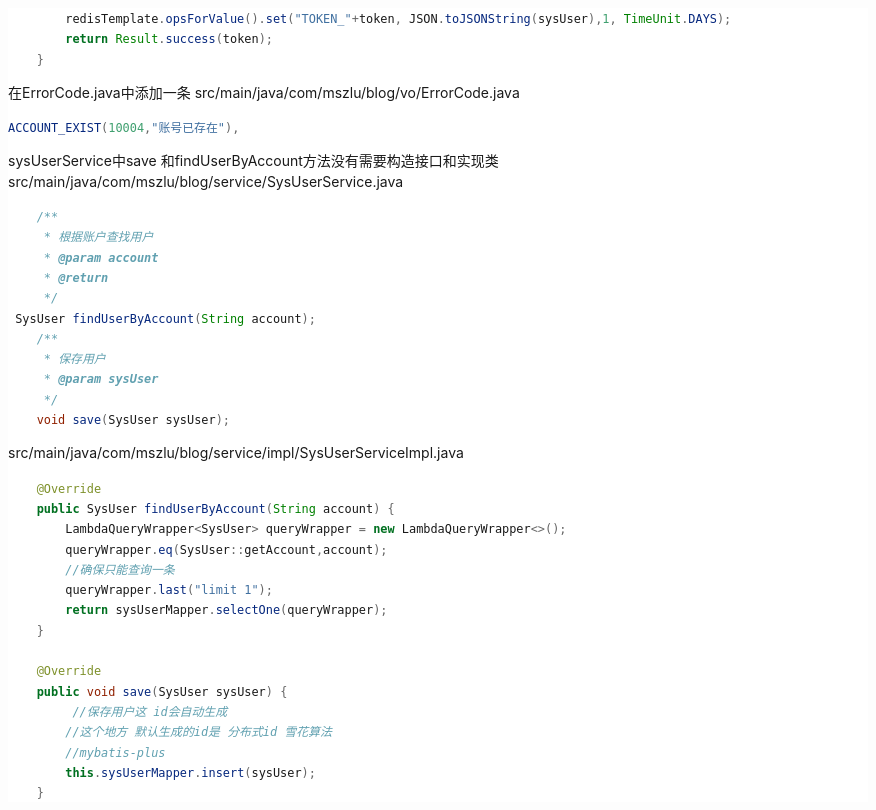 ```java
        redisTemplate.opsForValue().set("TOKEN_"+token, JSON.toJSONString(sysUser),1, TimeUnit.DAYS);
        return Result.success(token);
    }


```

在ErrorCode.java中添加一条 src/main/java/com/mszlu/blog/vo/ErrorCode.java

```java
ACCOUNT_EXIST(10004,"账号已存在"),

```

sysUserService中save 和findUserByAccount方法没有需要构造接口和实现类 src/main/java/com/mszlu/blog/service/SysUserService.java

```java
    /**
     * 根据账户查找用户
     * @param account
     * @return
     */
 SysUser findUserByAccount(String account);
    /**
     * 保存用户
     * @param sysUser
     */
    void save(SysUser sysUser);

```

src/main/java/com/mszlu/blog/service/impl/SysUserServiceImpl.java

```java
  	@Override
    public SysUser findUserByAccount(String account) {
        LambdaQueryWrapper<SysUser> queryWrapper = new LambdaQueryWrapper<>();
        queryWrapper.eq(SysUser::getAccount,account);
        //确保只能查询一条
        queryWrapper.last("limit 1");
        return sysUserMapper.selectOne(queryWrapper);
    }

    @Override
    public void save(SysUser sysUser) {
         //保存用户这 id会自动生成
        //这个地方 默认生成的id是 分布式id 雪花算法
        //mybatis-plus
        this.sysUserMapper.insert(sysUser);
    }

```
